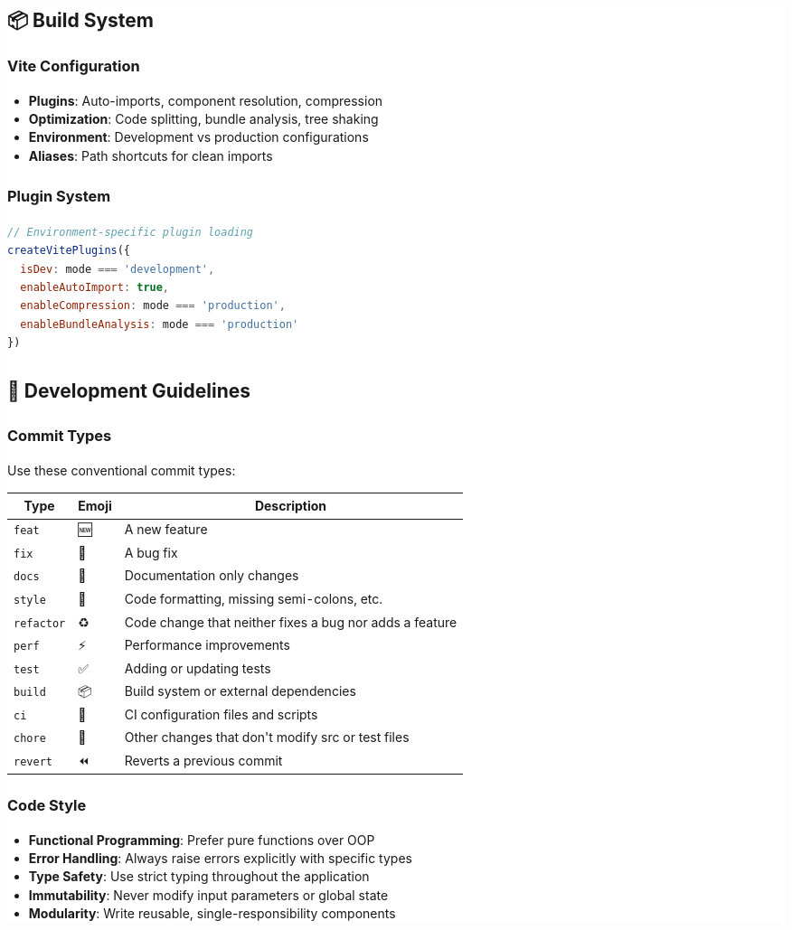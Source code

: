 ## 📦 Build System

### Vite Configuration
- **Plugins**: Auto-imports, component resolution, compression
- **Optimization**: Code splitting, bundle analysis, tree shaking
- **Environment**: Development vs production configurations
- **Aliases**: Path shortcuts for clean imports

### Plugin System
```javascript
// Environment-specific plugin loading
createVitePlugins({
  isDev: mode === 'development',
  enableAutoImport: true,
  enableCompression: mode === 'production',
  enableBundleAnalysis: mode === 'production'
})
```

## 🔧 Development Guidelines

### Commit Types
Use these conventional commit types:

| Type | Emoji | Description |
|------|-------|-------------|
| `feat` | 🆕 | A new feature |
| `fix` | 🐛 | A bug fix |
| `docs` | 📝 | Documentation only changes |
| `style` | 💄 | Code formatting, missing semi-colons, etc. |
| `refactor` | ♻️ | Code change that neither fixes a bug nor adds a feature |
| `perf` | ⚡ | Performance improvements |
| `test` | ✅ | Adding or updating tests |
| `build` | 📦 | Build system or external dependencies |
| `ci` | 🎡 | CI configuration files and scripts |
| `chore` | 🔨 | Other changes that don't modify src or test files |
| `revert` | ⏪ | Reverts a previous commit |

### Code Style
- **Functional Programming**: Prefer pure functions over OOP
- **Error Handling**: Always raise errors explicitly with specific types
- **Type Safety**: Use strict typing throughout the application
- **Immutability**: Never modify input parameters or global state
- **Modularity**: Write reusable, single-responsibility components
